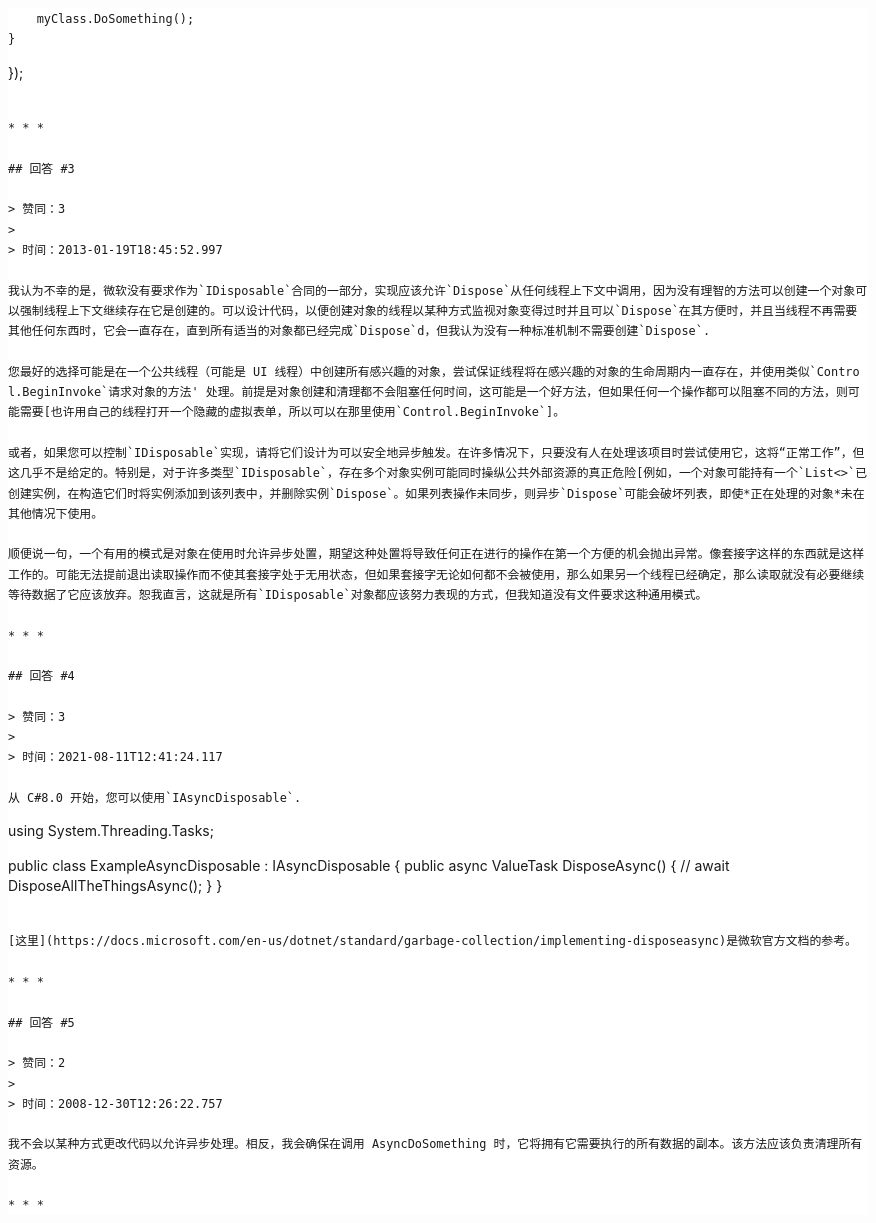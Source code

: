         myClass.DoSomething();
    }
}); 
```

* * *

## 回答 #3

> 赞同：3
> 
> 时间：2013-01-19T18:45:52.997

我认为不幸的是，微软没有要求作为`IDisposable`合同的一部分，实现应该允许`Dispose`从任何线程上下文中调用，因为没有理智的方法可以创建一个对象可以强制线程上下文继续存在它是创建的。可以设计代码，以便创建对象的线程以某种方式监视对象变得过时并且可以`Dispose`在其方便时，并且当线程不再需要其他任何东西时，它会一直存在，直到所有适当的对象都已经完成`Dispose`d，但我认为没有一种标准机制不需要创建`Dispose`.

您最好的选择可能是在一个公共线程（可能是 UI 线程）中创建所有感兴趣的对象，尝试保证线程将在感兴趣的对象的生命周期内一直存在，并使用类似`Control.BeginInvoke`请求对象的方法' 处理。前提是对象创建和清理都不会阻塞任何时间，这可能是一个好方法，但如果任何一个操作都可以阻塞不同的方法，则可能需要[也许用自己的线程打开一个隐藏的虚拟表单，所以可以在那里使用`Control.BeginInvoke`]。

或者，如果您可以控制`IDisposable`实现，请将它们设计为可以安全地异步触发。在许多情况下，只要没有人在处理该项目时尝试使用它，这将“正常工作”，但这几乎不是给定的。特别是，对于许多类型`IDisposable`，存在多个对象实例可能同时操纵公共外部资源的真正危险[例如，一个对象可能持有一个`List<>`已创建实例，在构造它们时将实例添加到该列表中，并删除实例`Dispose`。如果列表操作未同步，则异步`Dispose`可能会破坏列表，即使*正在处理的对象*未在其他情况下使用。

顺便说一句，一个有用的模式是对象在使用时允许异步处置，期望这种处置将导致任何正在进行的操作在第一个方便的机会抛出异常。像套接字这样的东西就是这样工作的。可能无法提前退出读取操作而不使其套接字处于无用状态，但如果套接字无论如何都不会被使用，那么如果另一个线程已经确定，那么读取就没有必要继续等待数据了它应该放弃。恕我直言，这就是所有`IDisposable`对象都应该努力表现的方式，但我知道没有文件要求这种通用模式。

* * *

## 回答 #4

> 赞同：3
> 
> 时间：2021-08-11T12:41:24.117

从 C#8.0 开始，您可以使用`IAsyncDisposable`.

```
using System.Threading.Tasks;

public class ExampleAsyncDisposable : IAsyncDisposable
{
    public async ValueTask DisposeAsync()
    {
        // await DisposeAllTheThingsAsync();
    }
} 
```

[这里](https://docs.microsoft.com/en-us/dotnet/standard/garbage-collection/implementing-disposeasync)是微软官方文档的参考。

* * *

## 回答 #5

> 赞同：2
> 
> 时间：2008-12-30T12:26:22.757

我不会以某种方式更改代码以允许异步处理。相反，我会确保在调用 AsyncDoSomething 时，它将拥有它需要执行的所有数据的副本。该方法应该负责清理所有资源。

* * *
```
